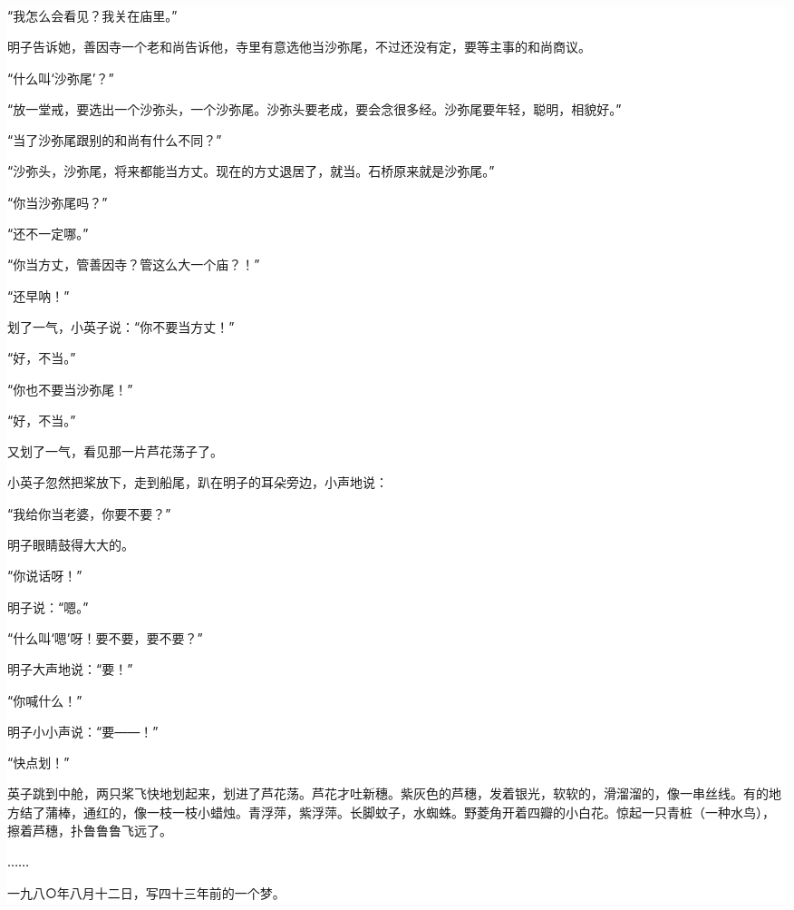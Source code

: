 “我怎么会看见？我关在庙里。”

明子告诉她，善因寺一个老和尚告诉他，寺里有意选他当沙弥尾，不过还没有定，要等主事的和尚商议。

“什么叫‘沙弥尾’？”

“放一堂戒，要选出一个沙弥头，一个沙弥尾。沙弥头要老成，要会念很多经。沙弥尾要年轻，聪明，相貌好。”

“当了沙弥尾跟别的和尚有什么不同？”

“沙弥头，沙弥尾，将来都能当方丈。现在的方丈退居了，就当。石桥原来就是沙弥尾。”

“你当沙弥尾吗？”

“还不一定哪。”

“你当方丈，管善因寺？管这么大一个庙？！”

“还早呐！”

划了一气，小英子说：“你不要当方丈！”

“好，不当。”

“你也不要当沙弥尾！”

“好，不当。”

又划了一气，看见那一片芦花荡子了。

小英子忽然把桨放下，走到船尾，趴在明子的耳朵旁边，小声地说：

“我给你当老婆，你要不要？”

明子眼睛鼓得大大的。

“你说话呀！”

明子说：“嗯。”

“什么叫‘嗯’呀！要不要，要不要？”

明子大声地说：“要！”

“你喊什么！”

明子小小声说：“要——！”

“快点划！”

英子跳到中舱，两只桨飞快地划起来，划进了芦花荡。芦花才吐新穗。紫灰色的芦穗，发着银光，软软的，滑溜溜的，像一串丝线。有的地方结了蒲棒，通红的，像一枝一枝小蜡烛。青浮萍，紫浮萍。长脚蚊子，水蜘蛛。野菱角开着四瓣的小白花。惊起一只青桩（一种水鸟），擦着芦穗，扑鲁鲁鲁飞远了。

……

一九八○年八月十二日，写四十三年前的一个梦。